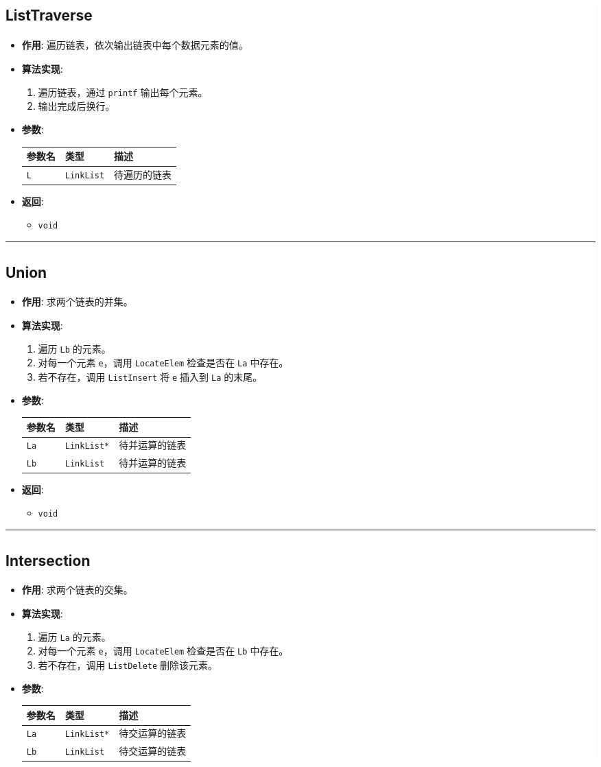 ## ListTraverse

- **作用**: 遍历链表，依次输出链表中每个数据元素的值。
- **算法实现**:
  1. 遍历链表，通过 `printf` 输出每个元素。
  2. 输出完成后换行。
- **参数**:

  | 参数名 | 类型       | 描述         |
  | ------ | ---------- | ------------ |
  | `L`    | `LinkList` | 待遍历的链表 |

- **返回**:
  - `void`

---

## Union

- **作用**: 求两个链表的并集。
- **算法实现**:
  1. 遍历 `Lb` 的元素。
  2. 对每一个元素 `e`，调用 `LocateElem` 检查是否在 `La` 中存在。
  3. 若不存在，调用 `ListInsert` 将 `e` 插入到 `La` 的末尾。
- **参数**:

  | 参数名 | 类型        | 描述           |
  | ------ | ----------- | -------------- |
  | `La`   | `LinkList*` | 待并运算的链表 |
  | `Lb`   | `LinkList`  | 待并运算的链表 |

- **返回**:
  - `void`

---

## Intersection

- **作用**: 求两个链表的交集。
- **算法实现**:
  1. 遍历 `La` 的元素。
  2. 对每一个元素 `e`，调用 `LocateElem` 检查是否在 `Lb` 中存在。
  3. 若不存在，调用 `ListDelete` 删除该元素。
- **参数**:

  | 参数名 | 类型        | 描述           |
  | ------ | ----------- | -------------- |
  | `La`   | `LinkList*` | 待交运算的链表 |
  | `Lb`   | `LinkList`  | 待交运算的链表 |
